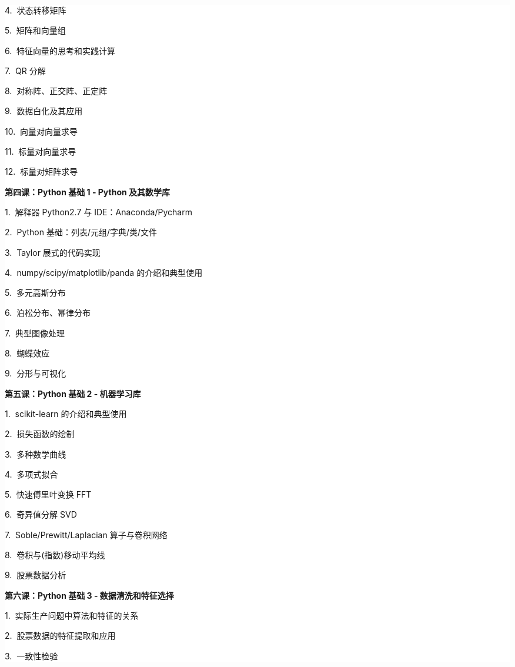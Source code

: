 4.  状态转移矩阵

5.  矩阵和向量组

6.  特征向量的思考和实践计算

7.  QR 分解

8.  对称阵、正交阵、正定阵

9.  数据白化及其应用

10.  向量对向量求导

11.  标量对向量求导

12.  标量对矩阵求导

**第四课：Python 基础 1 - Python 及其数学库** 

1.  解释器 Python2.7 与 IDE：Anaconda/Pycharm

2.  Python 基础：列表/元组/字典/类/文件

3.  Taylor 展式的代码实现

4.  numpy/scipy/matplotlib/panda 的介绍和典型使用

5.  多元高斯分布

6.  泊松分布、幂律分布

7.  典型图像处理

8.  蝴蝶效应

9.  分形与可视化

**第五课：Python 基础 2 - 机器学习库** 

1.  scikit-learn 的介绍和典型使用

2.  损失函数的绘制

3.  多种数学曲线

4.  多项式拟合

5.  快速傅里叶变换 FFT

6.  奇异值分解 SVD

7.  Soble/Prewitt/Laplacian 算子与卷积网络

8.  卷积与(指数)移动平均线

9.  股票数据分析

**第六课：Python 基础 3 - 数据清洗和特征选择** 

1.  实际生产问题中算法和特征的关系

2.  股票数据的特征提取和应用

3.  一致性检验
